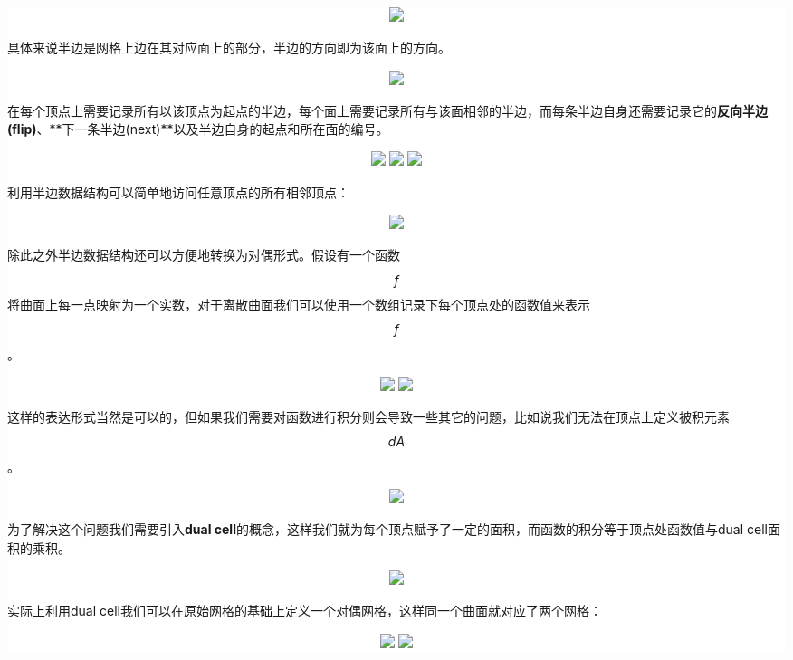 <div align=center>
<img src="https://search.pstatic.net/common?src=https://i.imgur.com/lt91uYl.png" width="80%">
</div>

具体来说半边是网格上边在其对应面上的部分，半边的方向即为该面上的方向。

<div align=center>
<img src="https://search.pstatic.net/common?src=https://i.imgur.com/0MHjN50.png" width="80%">
</div>

在每个顶点上需要记录所有以该顶点为起点的半边，每个面上需要记录所有与该面相邻的半边，而每条半边自身还需要记录它的**反向半边(flip)**、**下一条半边(next)**以及半边自身的起点和所在面的编号。

<div align=center>
<img src="https://search.pstatic.net/common?src=https://i.imgur.com/dXGN9nW.png" width="80%">
<img src="https://search.pstatic.net/common?src=https://i.imgur.com/HCCJlom.png" width="80%">
<img src="https://search.pstatic.net/common?src=https://i.imgur.com/VX0dkrn.png" width="80%">
</div>

利用半边数据结构可以简单地访问任意顶点的所有相邻顶点：

<div align=center>
<img src="https://search.pstatic.net/common?src=https://i.imgur.com/wdT6e02.png" width="80%">
</div>

除此之外半边数据结构还可以方便地转换为对偶形式。假设有一个函数$$f$$将曲面上每一点映射为一个实数，对于离散曲面我们可以使用一个数组记录下每个顶点处的函数值来表示$$f$$。

<div align=center>
<img src="https://search.pstatic.net/common?src=https://i.imgur.com/MjT5KqG.png" width="80%">
<img src="https://search.pstatic.net/common?src=https://i.imgur.com/ncEgK2F.png" width="80%">
</div>

这样的表达形式当然是可以的，但如果我们需要对函数进行积分则会导致一些其它的问题，比如说我们无法在顶点上定义被积元素$$dA$$。

<div align=center>
<img src="https://search.pstatic.net/common?src=https://i.imgur.com/7x7Ptk2.png" width="80%">
</div>

为了解决这个问题我们需要引入**dual cell**的概念，这样我们就为每个顶点赋予了一定的面积，而函数的积分等于顶点处函数值与dual cell面积的乘积。

<div align=center>
<img src="https://search.pstatic.net/common?src=https://i.imgur.com/u2R3N2g.png" width="80%">
</div>

实际上利用dual cell我们可以在原始网格的基础上定义一个对偶网格，这样同一个曲面就对应了两个网格：

<div align=center>
<img src="https://search.pstatic.net/common?src=https://i.imgur.com/XZvhBcD.png" width="80%">
<img src="https://search.pstatic.net/common?src=https://i.imgur.com/Iq1wGYp.png" width="80%">
</div>
